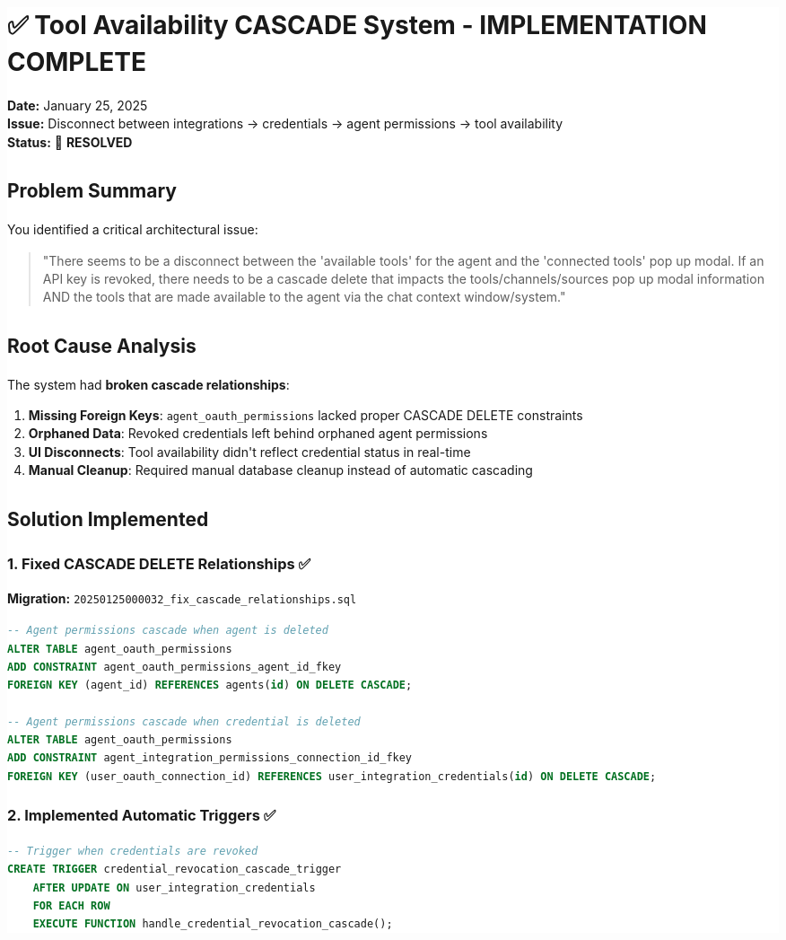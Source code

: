 # ✅ Tool Availability CASCADE System - IMPLEMENTATION COMPLETE

**Date:** January 25, 2025  
**Issue:** Disconnect between integrations → credentials → agent permissions → tool availability  
**Status:** 🎉 **RESOLVED**  

## Problem Summary

You identified a critical architectural issue:

> "There seems to be a disconnect between the 'available tools' for the agent and the 'connected tools' pop up modal. If an API key is revoked, there needs to be a cascade delete that impacts the tools/channels/sources pop up modal information AND the tools that are made available to the agent via the chat context window/system."

## Root Cause Analysis

The system had **broken cascade relationships**:

1. **Missing Foreign Keys**: `agent_oauth_permissions` lacked proper CASCADE DELETE constraints
2. **Orphaned Data**: Revoked credentials left behind orphaned agent permissions
3. **UI Disconnects**: Tool availability didn't reflect credential status in real-time
4. **Manual Cleanup**: Required manual database cleanup instead of automatic cascading

## Solution Implemented

### 1. **Fixed CASCADE DELETE Relationships** ✅

**Migration:** `20250125000032_fix_cascade_relationships.sql`

```sql
-- Agent permissions cascade when agent is deleted
ALTER TABLE agent_oauth_permissions 
ADD CONSTRAINT agent_oauth_permissions_agent_id_fkey 
FOREIGN KEY (agent_id) REFERENCES agents(id) ON DELETE CASCADE;

-- Agent permissions cascade when credential is deleted
ALTER TABLE agent_oauth_permissions 
ADD CONSTRAINT agent_integration_permissions_connection_id_fkey 
FOREIGN KEY (user_oauth_connection_id) REFERENCES user_integration_credentials(id) ON DELETE CASCADE;
```

### 2. **Implemented Automatic Triggers** ✅

```sql
-- Trigger when credentials are revoked
CREATE TRIGGER credential_revocation_cascade_trigger
    AFTER UPDATE ON user_integration_credentials
    FOR EACH ROW
    EXECUTE FUNCTION handle_credential_revocation_cascade();
```
